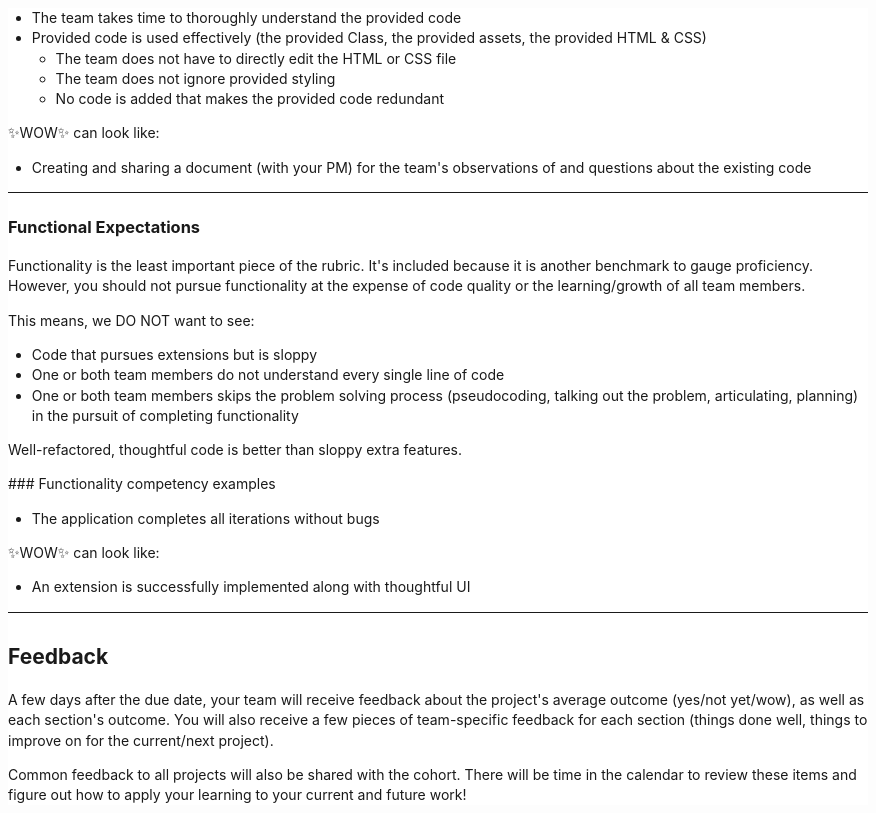 - The team takes time to thoroughly understand the provided code
- Provided code is used effectively (the provided Class, the provided assets, the provided HTML & CSS)
  - The team does not have to directly edit the HTML or CSS file
  - The team does not ignore provided styling
  - No code is added that makes the provided code redundant

✨WOW✨ can look like:

- Creating and sharing a document (with your PM) for the team's observations of and questions about the existing code
</section>

---

### Functional Expectations

Functionality is the least important piece of the rubric. It's included because it is another benchmark to gauge proficiency. However, you should not pursue functionality at the expense of code quality or the learning/growth of all team members.

This means, we DO NOT want to see:
- Code that pursues extensions but is sloppy
- One or both team members do not understand every single line of code
- One or both team members skips the problem solving process (pseudocoding, talking out the problem, articulating, planning) in the pursuit of completing functionality

Well-refactored, thoughtful code is better than sloppy extra features.

<section class="answer">
### Functionality competency examples

- The application completes all iterations without bugs

✨WOW✨ can look like:

- An extension is successfully implemented along with thoughtful UI
</section>

---

## Feedback

A few days after the due date, your team will receive feedback about the project's average outcome (yes/not yet/wow), as well as each section's outcome. You will also receive a few pieces of team-specific feedback for each section (things done well, things to improve on for the current/next project).

Common feedback to all projects will also be shared with the cohort. There will be time in the calendar to review these items and figure out how to apply your learning to your current and future work!
